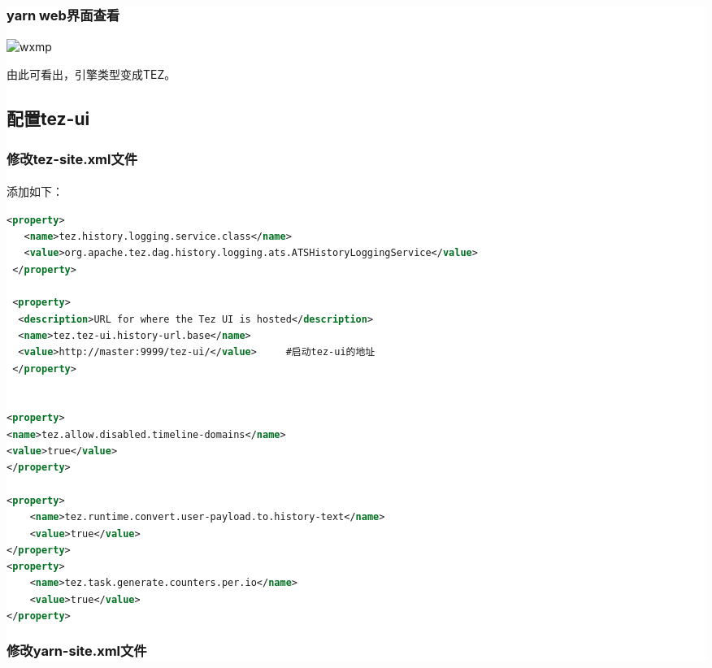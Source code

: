 


### yarn web界面查看

<img class= "zoom-custom-imgs" :src="$withBase('/assets/img/dp/tez/install-1.png')" alt="wxmp">

 

 由此可看出，引擎类型变成TEZ。

 



##  配置tez-ui



### 修改tez-site.xml文件

添加如下：



``` xml
<property>
   <name>tez.history.logging.service.class</name>
   <value>org.apache.tez.dag.history.logging.ats.ATSHistoryLoggingService</value> 
 </property> 

 <property> 
  <description>URL for where the Tez UI is hosted</description> 
  <name>tez.tez-ui.history-url.base</name> 
  <value>http://master:9999/tez-ui/</value>     #启动tez-ui的地址
 </property>


<property>
<name>tez.allow.disabled.timeline-domains</name>
<value>true</value>
</property>

<property> 
    <name>tez.runtime.convert.user-payload.to.history-text</name> 
    <value>true</value> 
</property> 
<property> 
    <name>tez.task.generate.counters.per.io</name> 
    <value>true</value> 
</property> 
```





### 修改yarn-site.xml文件

